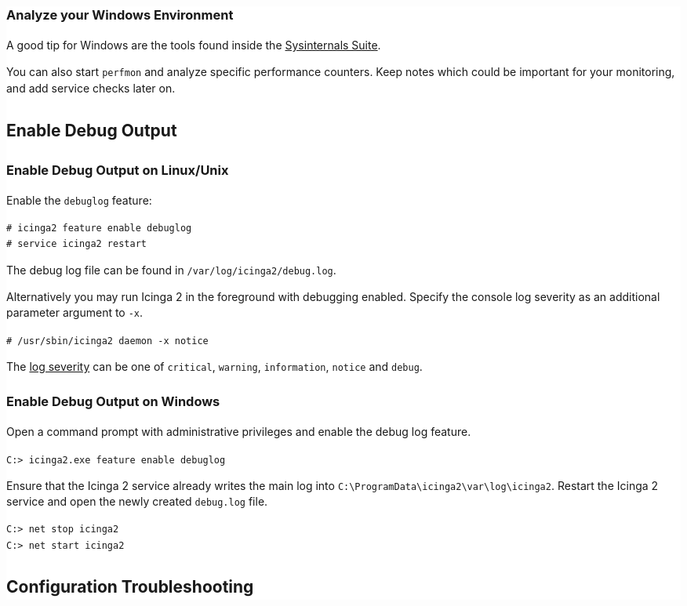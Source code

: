 ### Analyze your Windows Environment <a id="troubleshooting-analyze-environment-windows"></a>

A good tip for Windows are the tools found inside the [Sysinternals Suite](https://technet.microsoft.com/en-us/sysinternals/bb842062.aspx).

You can also start `perfmon` and analyze specific performance counters.
Keep notes which could be important for your monitoring, and add service
checks later on.

## Enable Debug Output <a id="troubleshooting-enable-debug-output"></a>

### Enable Debug Output on Linux/Unix <a id="troubleshooting-enable-debug-output-linux"></a>

Enable the `debuglog` feature:

```
# icinga2 feature enable debuglog
# service icinga2 restart
```

The debug log file can be found in `/var/log/icinga2/debug.log`.

Alternatively you may run Icinga 2 in the foreground with debugging enabled. Specify the console
log severity as an additional parameter argument to `-x`.

```
# /usr/sbin/icinga2 daemon -x notice
```

The [log severity](09-object-types.md#objecttype-filelogger) can be one of `critical`, `warning`, `information`, `notice`
and `debug`.

### Enable Debug Output on Windows <a id="troubleshooting-enable-debug-output-windows"></a>

Open a command prompt with administrative privileges and enable the debug log feature.

```
C:> icinga2.exe feature enable debuglog
```

Ensure that the Icinga 2 service already writes the main log into `C:\ProgramData\icinga2\var\log\icinga2`.
Restart the Icinga 2 service and open the newly created `debug.log` file.

```
C:> net stop icinga2
C:> net start icinga2
```

## Configuration Troubleshooting <a id="troubleshooting-configuration"></a>
